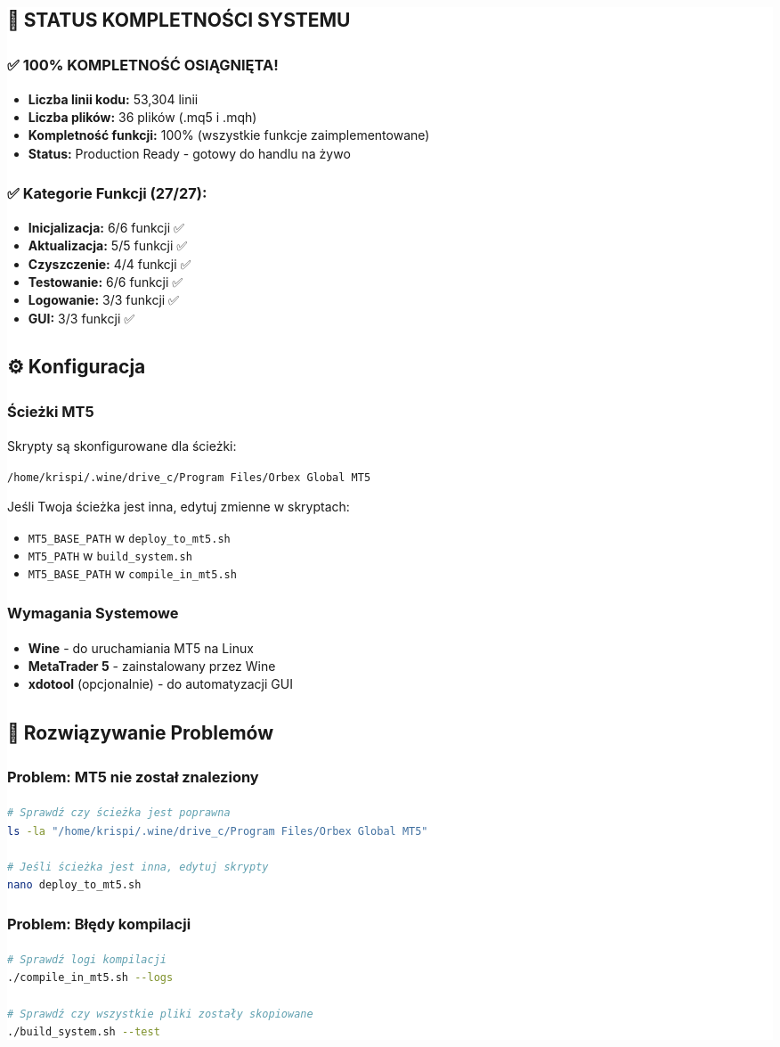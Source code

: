 ## 🎯 **STATUS KOMPLETNOŚCI SYSTEMU**

### **✅ 100% KOMPLETNOŚĆ OSIĄGNIĘTA!**
- **Liczba linii kodu:** 53,304 linii
- **Liczba plików:** 36 plików (.mq5 i .mqh)
- **Kompletność funkcji:** 100% (wszystkie funkcje zaimplementowane)
- **Status:** Production Ready - gotowy do handlu na żywo

### **✅ Kategorie Funkcji (27/27):**
- **Inicjalizacja:** 6/6 funkcji ✅
- **Aktualizacja:** 5/5 funkcji ✅
- **Czyszczenie:** 4/4 funkcji ✅
- **Testowanie:** 6/6 funkcji ✅
- **Logowanie:** 3/3 funkcji ✅
- **GUI:** 3/3 funkcji ✅

## ⚙️ Konfiguracja

### Ścieżki MT5
Skrypty są skonfigurowane dla ścieżki:
```
/home/krispi/.wine/drive_c/Program Files/Orbex Global MT5
```

Jeśli Twoja ścieżka jest inna, edytuj zmienne w skryptach:
- `MT5_BASE_PATH` w `deploy_to_mt5.sh`
- `MT5_PATH` w `build_system.sh`
- `MT5_BASE_PATH` w `compile_in_mt5.sh`

### Wymagania Systemowe
- **Wine** - do uruchamiania MT5 na Linux
- **MetaTrader 5** - zainstalowany przez Wine
- **xdotool** (opcjonalnie) - do automatyzacji GUI

## 🔧 Rozwiązywanie Problemów

### Problem: MT5 nie został znaleziony
```bash
# Sprawdź czy ścieżka jest poprawna
ls -la "/home/krispi/.wine/drive_c/Program Files/Orbex Global MT5"

# Jeśli ścieżka jest inna, edytuj skrypty
nano deploy_to_mt5.sh
```

### Problem: Błędy kompilacji
```bash
# Sprawdź logi kompilacji
./compile_in_mt5.sh --logs

# Sprawdź czy wszystkie pliki zostały skopiowane
./build_system.sh --test
```
